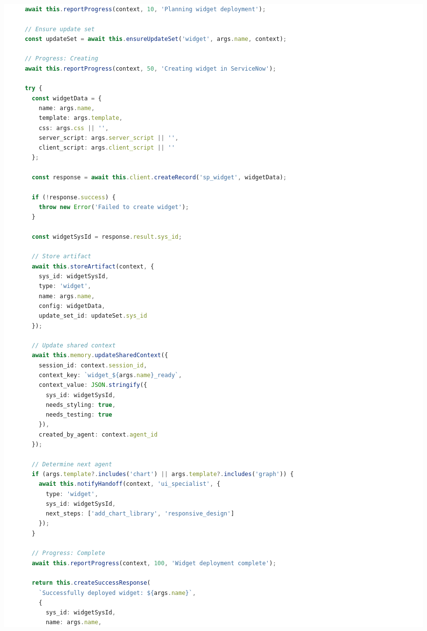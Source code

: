 ```typescript
      await this.reportProgress(context, 10, 'Planning widget deployment');

      // Ensure update set
      const updateSet = await this.ensureUpdateSet('widget', args.name, context);
      
      // Progress: Creating
      await this.reportProgress(context, 50, 'Creating widget in ServiceNow');

      try {
        const widgetData = {
          name: args.name,
          template: args.template,
          css: args.css || '',
          server_script: args.server_script || '',
          client_script: args.client_script || ''
        };

        const response = await this.client.createRecord('sp_widget', widgetData);
        
        if (!response.success) {
          throw new Error('Failed to create widget');
        }

        const widgetSysId = response.result.sys_id;

        // Store artifact
        await this.storeArtifact(context, {
          sys_id: widgetSysId,
          type: 'widget',
          name: args.name,
          config: widgetData,
          update_set_id: updateSet.sys_id
        });

        // Update shared context
        await this.memory.updateSharedContext({
          session_id: context.session_id,
          context_key: `widget_${args.name}_ready`,
          context_value: JSON.stringify({
            sys_id: widgetSysId,
            needs_styling: true,
            needs_testing: true
          }),
          created_by_agent: context.agent_id
        });

        // Determine next agent
        if (args.template?.includes('chart') || args.template?.includes('graph')) {
          await this.notifyHandoff(context, 'ui_specialist', {
            type: 'widget',
            sys_id: widgetSysId,
            next_steps: ['add_chart_library', 'responsive_design']
          });
        }

        // Progress: Complete
        await this.reportProgress(context, 100, 'Widget deployment complete');

        return this.createSuccessResponse(
          `Successfully deployed widget: ${args.name}`,
          {
            sys_id: widgetSysId,
            name: args.name,
```